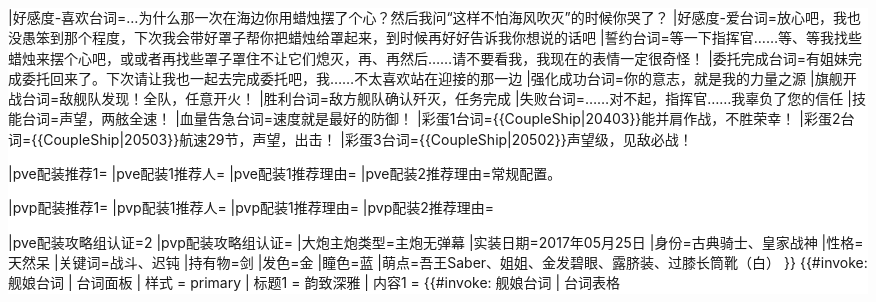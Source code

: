 |好感度-喜欢台词=…为什么那一次在海边你用蜡烛摆了个心？然后我问“这样不怕海风吹灭”的时候你哭了？
|好感度-爱台词=放心吧，我也没愚笨到那个程度，下次我会带好罩子帮你把蜡烛给罩起来，到时候再好好告诉我你想说的话吧
|誓约台词=等一下指挥官……等、等我找些蜡烛来摆个心吧，或或者再找些罩子罩住不让它们熄灭，再、再然后……请不要看我，我现在的表情一定很奇怪！
|委托完成台词=有姐妹完成委托回来了。下次请让我也一起去完成委托吧，我……不太喜欢站在迎接的那一边
|强化成功台词=你的意志，就是我的力量之源
|旗舰开战台词=敌舰队发现！全队，任意开火！
|胜利台词=敌方舰队确认歼灭，任务完成
|失败台词=……对不起，指挥官……我辜负了您的信任
|技能台词=声望，两舷全速！
|血量告急台词=速度就是最好的防御！
|彩蛋1台词={{CoupleShip|20403}}能并肩作战，不胜荣幸！
|彩蛋2台词={{CoupleShip|20503}}航速29节，声望，出击！
|彩蛋3台词={{CoupleShip|20502}}声望级，见敌必战！


|pve配装推荐1=
|pve配装1推荐人=
|pve配装1推荐理由=
|pve配装2推荐理由=常规配置。

|pvp配装推荐1=
|pvp配装1推荐人=
|pvp配装1推荐理由=
|pvp配装2推荐理由=

|pve配装攻略组认证=2
|pvp配装攻略组认证=
|大炮主炮类型=主炮无弹幕
|实装日期=2017年05月25日
|身份=古典骑士、皇家战神
|性格=天然呆
|关键词=战斗、迟钝
|持有物=剑
|发色=金
|瞳色=蓝
|萌点=吾王Saber、姐姐、金发碧眼、露脐装、过膝长筒靴（白）
}}
{{#invoke: 舰娘台词 | 台词面板 
| 样式 = primary
| 标题1 = 韵致深雅
| 内容1 = {{#invoke: 舰娘台词 | 台词表格